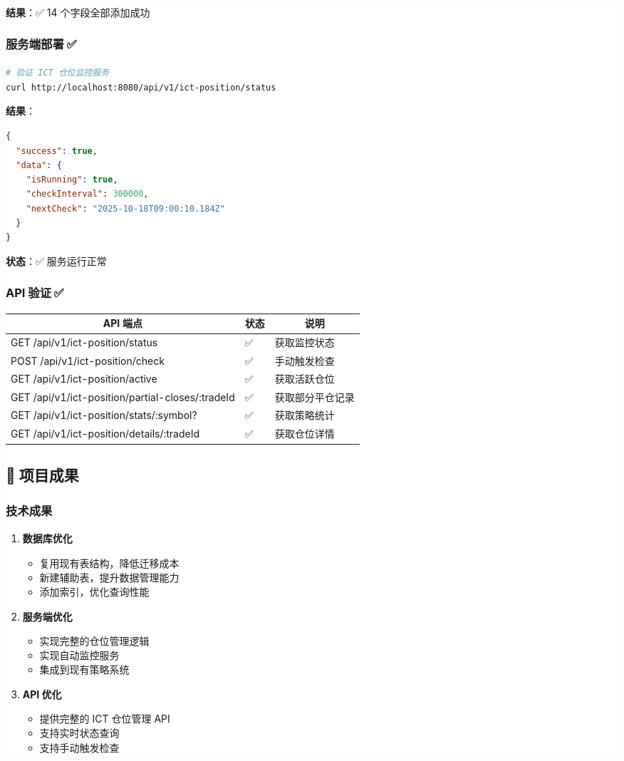 **结果**：✅ 14 个字段全部添加成功

### 服务端部署 ✅

```bash
# 验证 ICT 仓位监控服务
curl http://localhost:8080/api/v1/ict-position/status
```

**结果**：
```json
{
  "success": true,
  "data": {
    "isRunning": true,
    "checkInterval": 300000,
    "nextCheck": "2025-10-18T09:00:10.184Z"
  }
}
```

**状态**：✅ 服务运行正常

### API 验证 ✅

| API 端点 | 状态 | 说明 |
|----------|------|------|
| GET /api/v1/ict-position/status | ✅ | 获取监控状态 |
| POST /api/v1/ict-position/check | ✅ | 手动触发检查 |
| GET /api/v1/ict-position/active | ✅ | 获取活跃仓位 |
| GET /api/v1/ict-position/partial-closes/:tradeId | ✅ | 获取部分平仓记录 |
| GET /api/v1/ict-position/stats/:symbol? | ✅ | 获取策略统计 |
| GET /api/v1/ict-position/details/:tradeId | ✅ | 获取仓位详情 |

## 🎉 项目成果

### 技术成果

1. **数据库优化**
   - 复用现有表结构，降低迁移成本
   - 新建辅助表，提升数据管理能力
   - 添加索引，优化查询性能

2. **服务端优化**
   - 实现完整的仓位管理逻辑
   - 实现自动监控服务
   - 集成到现有策略系统

3. **API 优化**
   - 提供完整的 ICT 仓位管理 API
   - 支持实时状态查询
   - 支持手动触发检查
